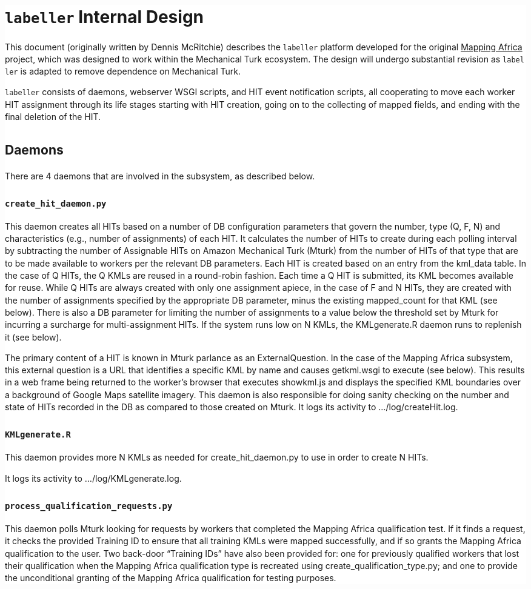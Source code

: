 # `labeller` Internal Design

This document (originally written by Dennis McRitchie) describes the `labeller` platform developed for the original [Mapping Africa](mappingafrica.princeton.edu) project, which was designed to work within the Mechanical Turk ecosystem. The design will undergo substantial revision as `labeller` is adapted to remove dependence on Mechanical Turk. 

`labeller` consists of daemons, webserver WSGI scripts, and HIT event notification scripts, all cooperating to move each worker HIT assignment through its life stages starting with HIT creation, going on to the collecting of mapped fields, and ending with the final deletion of the HIT.

## Daemons
There are 4 daemons that are involved in the subsystem, as described below.

### `create_hit_daemon.py`
This daemon creates all HITs based on a number of DB configuration parameters that govern the number, type (Q, F, N) and characteristics (e.g., number of assignments) of each HIT. It calculates the number of HITs to create during each polling interval by subtracting the number of Assignable HITs on Amazon Mechanical Turk (Mturk) from the number of HITs of that type that are to be made available to workers per the relevant DB parameters.
Each HIT is created based on an entry from the kml_data table. In the case of Q HITs, the Q KMLs are reused in a round-robin fashion. Each time a Q HIT is submitted, its KML becomes available for reuse. While Q HITs are always created with only one assignment apiece, in the case of F and N HITs, they are created with the number of assignments specified by the appropriate DB parameter, minus the existing mapped_count for that KML (see below). There is also a DB parameter for limiting the number of assignments to a value below the threshold set by Mturk for incurring a surcharge for multi-assignment HITs. If the system runs low on N KMLs, the KMLgenerate.R daemon runs to replenish it (see below).

The primary content of a HIT is known in Mturk parlance as an ExternalQuestion. In the case of the Mapping Africa subsystem, this external question is a URL that identifies a specific KML by name and causes getkml.wsgi to execute (see below). This results in a web frame being returned to the worker’s browser that executes showkml.js and displays the specified KML boundaries over a background of Google Maps satellite imagery.
This daemon is also responsible for doing sanity checking on the number and state of HITs recorded in the DB as compared to those created on Mturk.
It logs its activity to …/log/createHit.log.

### `KMLgenerate.R`
This daemon provides more N KMLs as needed for create_hit_daemon.py to use in order to create N HITs.

It logs its activity to …/log/KMLgenerate.log.

### `process_qualification_requests.py`
This daemon polls Mturk looking for requests by workers that completed the Mapping Africa qualification test. If it finds a request, it checks the provided Training ID to ensure that all training KMLs were mapped successfully, and if so grants the Mapping Africa qualification to the user.
Two back-door “Training IDs” have also been provided for: one for previously qualified workers that lost their qualification when the Mapping Africa qualification type is recreated using create_qualification_type.py; and one to provide the unconditional granting of the Mapping Africa qualification for testing purposes.
